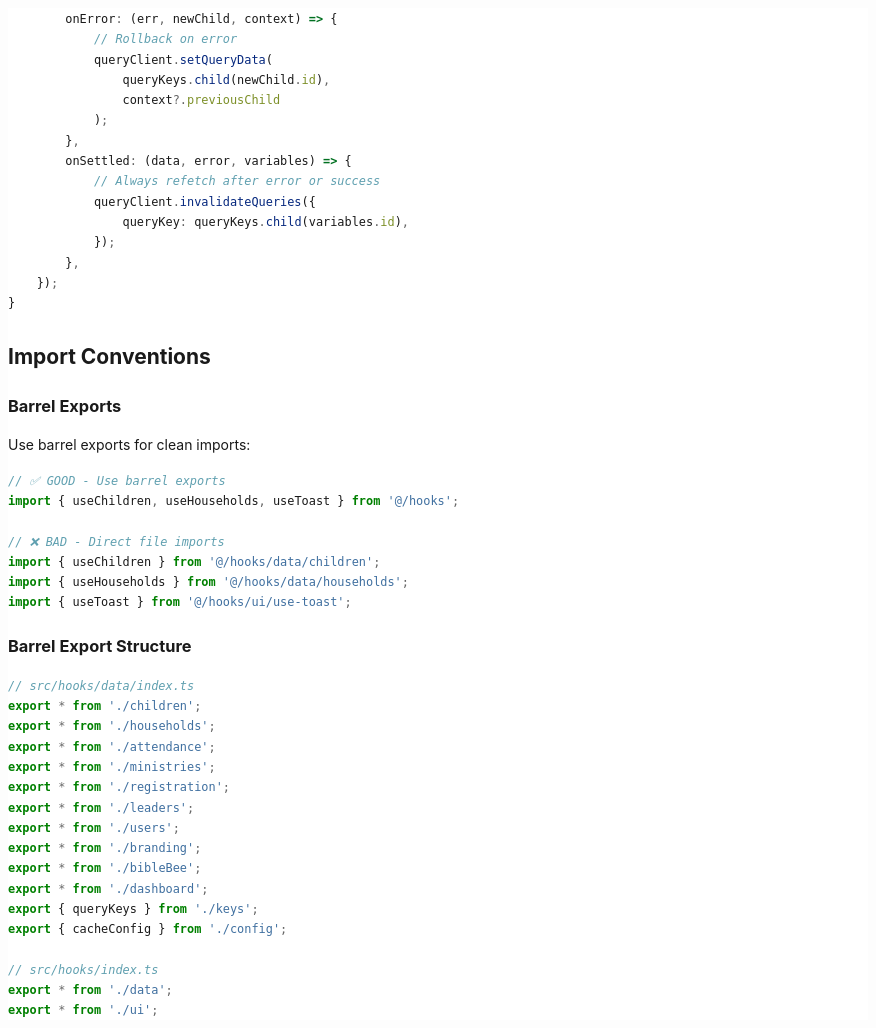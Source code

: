 ```typescript
		onError: (err, newChild, context) => {
			// Rollback on error
			queryClient.setQueryData(
				queryKeys.child(newChild.id),
				context?.previousChild
			);
		},
		onSettled: (data, error, variables) => {
			// Always refetch after error or success
			queryClient.invalidateQueries({
				queryKey: queryKeys.child(variables.id),
			});
		},
	});
}
```

## Import Conventions

### Barrel Exports

Use barrel exports for clean imports:

```typescript
// ✅ GOOD - Use barrel exports
import { useChildren, useHouseholds, useToast } from '@/hooks';

// ❌ BAD - Direct file imports
import { useChildren } from '@/hooks/data/children';
import { useHouseholds } from '@/hooks/data/households';
import { useToast } from '@/hooks/ui/use-toast';
```

### Barrel Export Structure

```typescript
// src/hooks/data/index.ts
export * from './children';
export * from './households';
export * from './attendance';
export * from './ministries';
export * from './registration';
export * from './leaders';
export * from './users';
export * from './branding';
export * from './bibleBee';
export * from './dashboard';
export { queryKeys } from './keys';
export { cacheConfig } from './config';

// src/hooks/index.ts
export * from './data';
export * from './ui';
```
